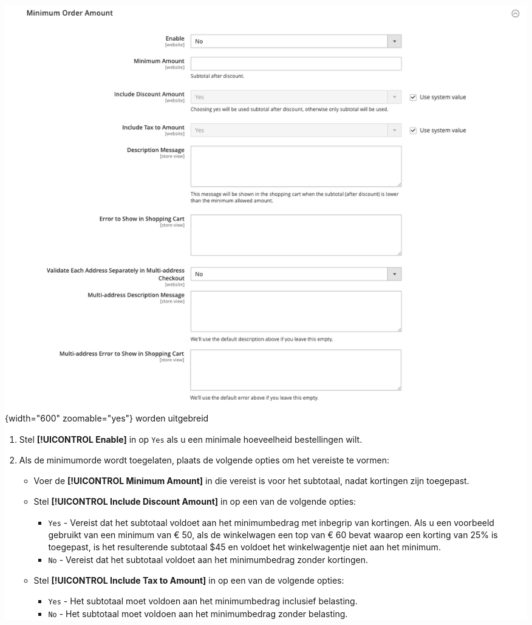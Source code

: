    ![&#x200B; de minimumopties van de ordeconfiguratie die op de pagina &#x200B;](../configuration-reference/sales/assets/sales-minimum-order-amount.png){width="600" zoomable="yes"} worden uitgebreid

1. Stel **[!UICONTROL Enable]** in op `Yes` als u een minimale hoeveelheid bestellingen wilt.

1. Als de minimumorde wordt toegelaten, plaats de volgende opties om het vereiste te vormen:

   - Voer de **[!UICONTROL Minimum Amount]** in die vereist is voor het subtotaal, nadat kortingen zijn toegepast.

   - Stel **[!UICONTROL Include Discount Amount]** in op een van de volgende opties:

      - `Yes` - Vereist dat het subtotaal voldoet aan het minimumbedrag met inbegrip van kortingen. Als u een voorbeeld gebruikt van een minimum van € 50, als de winkelwagen een top van € 60 bevat waarop een korting van 25% is toegepast, is het resulterende subtotaal $45 en voldoet het winkelwagentje niet aan het minimum.
      - `No` - Vereist dat het subtotaal voldoet aan het minimumbedrag zonder kortingen.

   - Stel **[!UICONTROL Include Tax to Amount]** in op een van de volgende opties:

      - `Yes` - Het subtotaal moet voldoen aan het minimumbedrag inclusief belasting.
      - `No` - Het subtotaal moet voldoen aan het minimumbedrag zonder belasting.
